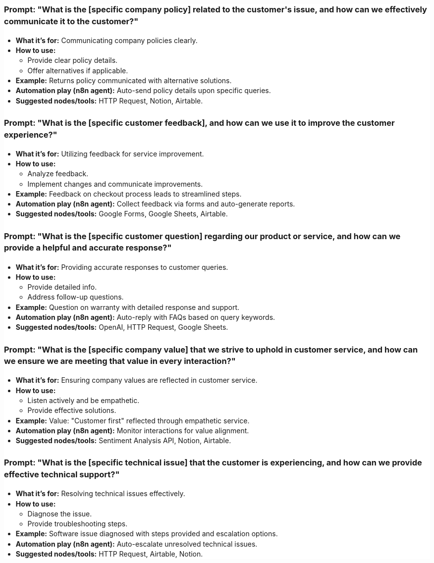 ### Prompt: "What is the [specific company policy] related to the customer's issue, and how can we effectively communicate it to the customer?"
- **What it’s for:** Communicating company policies clearly.
- **How to use:**
  - Provide clear policy details.
  - Offer alternatives if applicable.
- **Example:** Returns policy communicated with alternative solutions.
- **Automation play (n8n agent):** Auto-send policy details upon specific queries.
- **Suggested nodes/tools:** HTTP Request, Notion, Airtable.

### Prompt: "What is the [specific customer feedback], and how can we use it to improve the customer experience?"
- **What it’s for:** Utilizing feedback for service improvement.
- **How to use:**
  - Analyze feedback.
  - Implement changes and communicate improvements.
- **Example:** Feedback on checkout process leads to streamlined steps.
- **Automation play (n8n agent):** Collect feedback via forms and auto-generate reports.
- **Suggested nodes/tools:** Google Forms, Google Sheets, Airtable.

### Prompt: "What is the [specific customer question] regarding our product or service, and how can we provide a helpful and accurate response?"
- **What it’s for:** Providing accurate responses to customer queries.
- **How to use:**
  - Provide detailed info.
  - Address follow-up questions.
- **Example:** Question on warranty with detailed response and support.
- **Automation play (n8n agent):** Auto-reply with FAQs based on query keywords.
- **Suggested nodes/tools:** OpenAI, HTTP Request, Google Sheets.

### Prompt: "What is the [specific company value] that we strive to uphold in customer service, and how can we ensure we are meeting that value in every interaction?"
- **What it’s for:** Ensuring company values are reflected in customer service.
- **How to use:**
  - Listen actively and be empathetic.
  - Provide effective solutions.
- **Example:** Value: "Customer first" reflected through empathetic service.
- **Automation play (n8n agent):** Monitor interactions for value alignment.
- **Suggested nodes/tools:** Sentiment Analysis API, Notion, Airtable.

### Prompt: "What is the [specific technical issue] that the customer is experiencing, and how can we provide effective technical support?"
- **What it’s for:** Resolving technical issues effectively.
- **How to use:**
  - Diagnose the issue.
  - Provide troubleshooting steps.
- **Example:** Software issue diagnosed with steps provided and escalation options.
- **Automation play (n8n agent):** Auto-escalate unresolved technical issues.
- **Suggested nodes/tools:** HTTP Request, Airtable, Notion.
